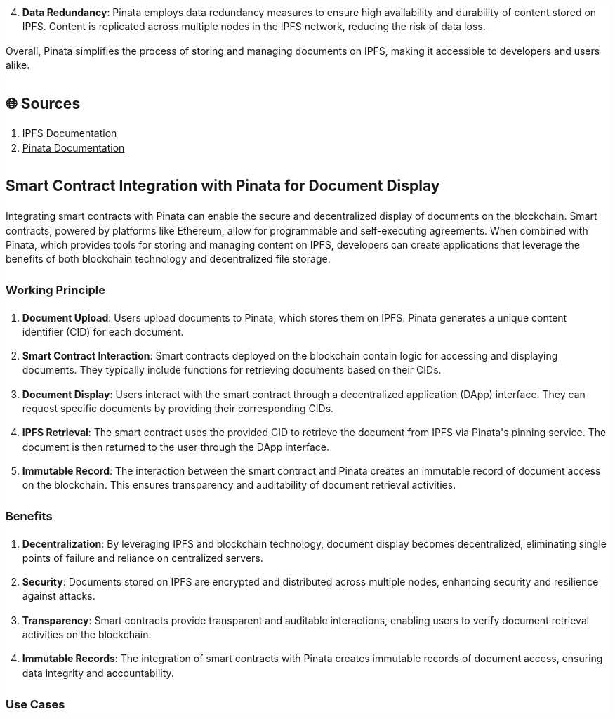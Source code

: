 4. **Data Redundancy**: Pinata employs data redundancy measures to ensure high availability and durability of content stored on IPFS. Content is replicated across multiple nodes in the IPFS network, reducing the risk of data loss.

Overall, Pinata simplifies the process of storing and managing documents on IPFS, making it accessible to developers and users alike.

## 🌐 Sources
1. [IPFS Documentation](https://docs.ipfs.io/concepts/what-is-ipfs/)
2. [Pinata Documentation](https://pinata.cloud/documentation)


## Smart Contract Integration with Pinata for Document Display

Integrating smart contracts with Pinata can enable the secure and decentralized display of documents on the blockchain. Smart contracts, powered by platforms like Ethereum, allow for programmable and self-executing agreements. When combined with Pinata, which provides tools for storing and managing content on IPFS, developers can create applications that leverage the benefits of both blockchain technology and decentralized file storage.

### Working Principle

1. **Document Upload**: Users upload documents to Pinata, which stores them on IPFS. Pinata generates a unique content identifier (CID) for each document.

2. **Smart Contract Interaction**: Smart contracts deployed on the blockchain contain logic for accessing and displaying documents. They typically include functions for retrieving documents based on their CIDs.

3. **Document Display**: Users interact with the smart contract through a decentralized application (DApp) interface. They can request specific documents by providing their corresponding CIDs.

4. **IPFS Retrieval**: The smart contract uses the provided CID to retrieve the document from IPFS via Pinata's pinning service. The document is then returned to the user through the DApp interface.

5. **Immutable Record**: The interaction between the smart contract and Pinata creates an immutable record of document access on the blockchain. This ensures transparency and auditability of document retrieval activities.

### Benefits

1. **Decentralization**: By leveraging IPFS and blockchain technology, document display becomes decentralized, eliminating single points of failure and reliance on centralized servers.

2. **Security**: Documents stored on IPFS are encrypted and distributed across multiple nodes, enhancing security and resilience against attacks.

3. **Transparency**: Smart contracts provide transparent and auditable interactions, enabling users to verify document retrieval activities on the blockchain.

4. **Immutable Records**: The integration of smart contracts with Pinata creates immutable records of document access, ensuring data integrity and accountability.

### Use Cases
